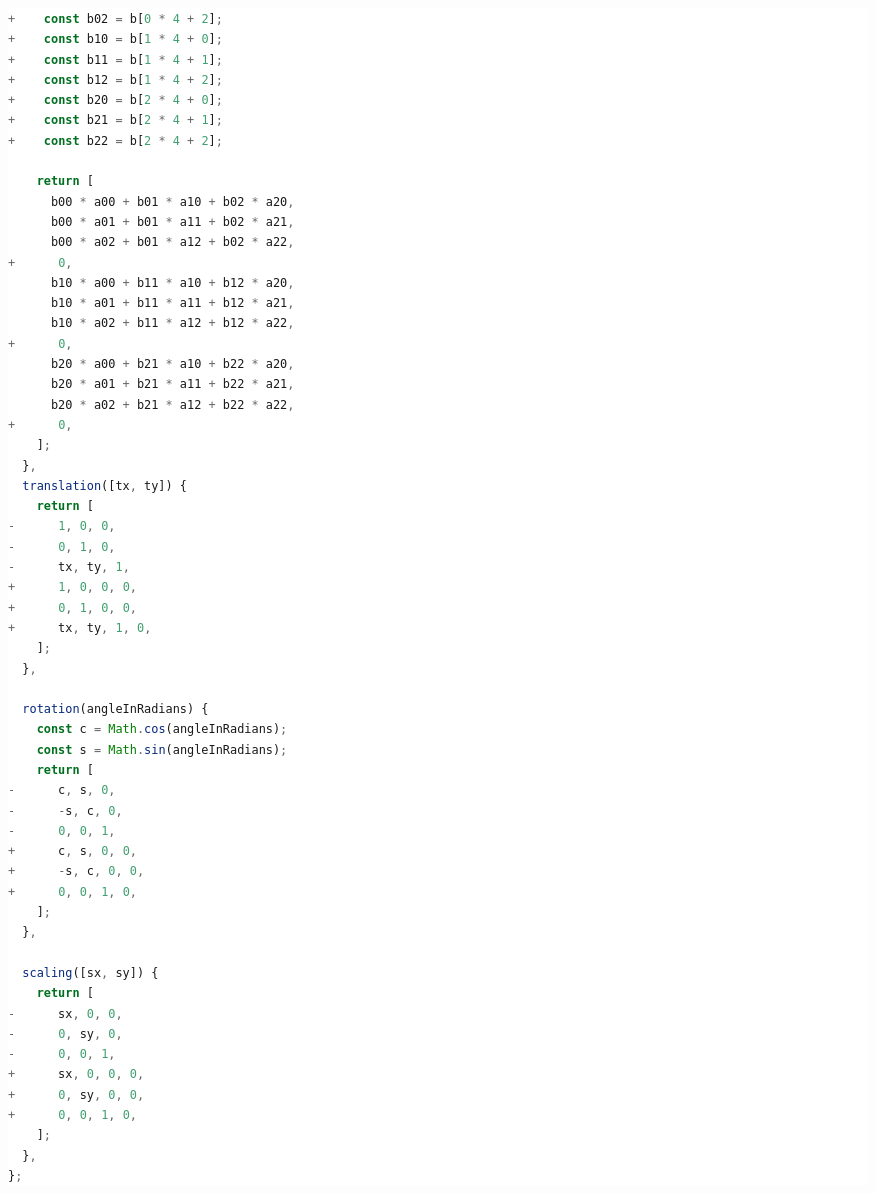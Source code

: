 ```js
+    const b02 = b[0 * 4 + 2];
+    const b10 = b[1 * 4 + 0];
+    const b11 = b[1 * 4 + 1];
+    const b12 = b[1 * 4 + 2];
+    const b20 = b[2 * 4 + 0];
+    const b21 = b[2 * 4 + 1];
+    const b22 = b[2 * 4 + 2];

    return [
      b00 * a00 + b01 * a10 + b02 * a20,
      b00 * a01 + b01 * a11 + b02 * a21,
      b00 * a02 + b01 * a12 + b02 * a22,
+      0,
      b10 * a00 + b11 * a10 + b12 * a20,
      b10 * a01 + b11 * a11 + b12 * a21,
      b10 * a02 + b11 * a12 + b12 * a22,
+      0,
      b20 * a00 + b21 * a10 + b22 * a20,
      b20 * a01 + b21 * a11 + b22 * a21,
      b20 * a02 + b21 * a12 + b22 * a22,
+      0,
    ];
  },
  translation([tx, ty]) {
    return [
-      1, 0, 0,
-      0, 1, 0,
-      tx, ty, 1,
+      1, 0, 0, 0,
+      0, 1, 0, 0, 
+      tx, ty, 1, 0,
    ];
  },

  rotation(angleInRadians) {
    const c = Math.cos(angleInRadians);
    const s = Math.sin(angleInRadians);
    return [
-      c, s, 0,
-      -s, c, 0,
-      0, 0, 1,
+      c, s, 0, 0,
+      -s, c, 0, 0,
+      0, 0, 1, 0,
    ];
  },

  scaling([sx, sy]) {
    return [
-      sx, 0, 0,
-      0, sy, 0,
-      0, 0, 1,
+      sx, 0, 0, 0, 
+      0, sy, 0, 0,
+      0, 0, 1, 0,
    ];
  },
};
```
